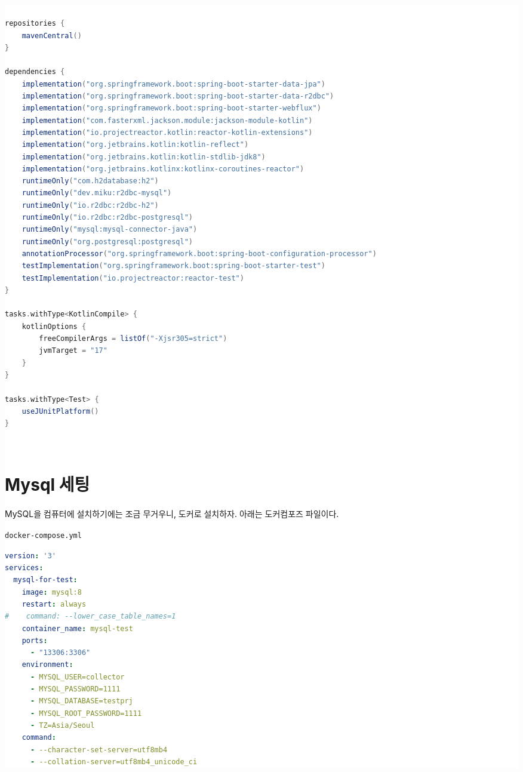 ```groovy

repositories {
	mavenCentral()
}

dependencies {
	implementation("org.springframework.boot:spring-boot-starter-data-jpa")
	implementation("org.springframework.boot:spring-boot-starter-data-r2dbc")
	implementation("org.springframework.boot:spring-boot-starter-webflux")
	implementation("com.fasterxml.jackson.module:jackson-module-kotlin")
	implementation("io.projectreactor.kotlin:reactor-kotlin-extensions")
	implementation("org.jetbrains.kotlin:kotlin-reflect")
	implementation("org.jetbrains.kotlin:kotlin-stdlib-jdk8")
	implementation("org.jetbrains.kotlinx:kotlinx-coroutines-reactor")
	runtimeOnly("com.h2database:h2")
	runtimeOnly("dev.miku:r2dbc-mysql")
	runtimeOnly("io.r2dbc:r2dbc-h2")
	runtimeOnly("io.r2dbc:r2dbc-postgresql")
	runtimeOnly("mysql:mysql-connector-java")
	runtimeOnly("org.postgresql:postgresql")
	annotationProcessor("org.springframework.boot:spring-boot-configuration-processor")
	testImplementation("org.springframework.boot:spring-boot-starter-test")
	testImplementation("io.projectreactor:reactor-test")
}

tasks.withType<KotlinCompile> {
	kotlinOptions {
		freeCompilerArgs = listOf("-Xjsr305=strict")
		jvmTarget = "17"
	}
}

tasks.withType<Test> {
	useJUnitPlatform()
}
```

<br>

# Mysql 세팅

MySQL을 컴퓨터에 설치하기에는 조금 무거우니, 도커로 설치하자. 아래는 도커컴포즈 파일이다.

`docker-compose.yml` 

```yaml
version: '3'
services:
  mysql-for-test:
    image: mysql:8
    restart: always
#    command: --lower_case_table_names=1
    container_name: mysql-test
    ports:
      - "13306:3306"
    environment:
      - MYSQL_USER=collector
      - MYSQL_PASSWORD=1111
      - MYSQL_DATABASE=testprj
      - MYSQL_ROOT_PASSWORD=1111
      - TZ=Asia/Seoul
    command:
      - --character-set-server=utf8mb4
      - --collation-server=utf8mb4_unicode_ci
```